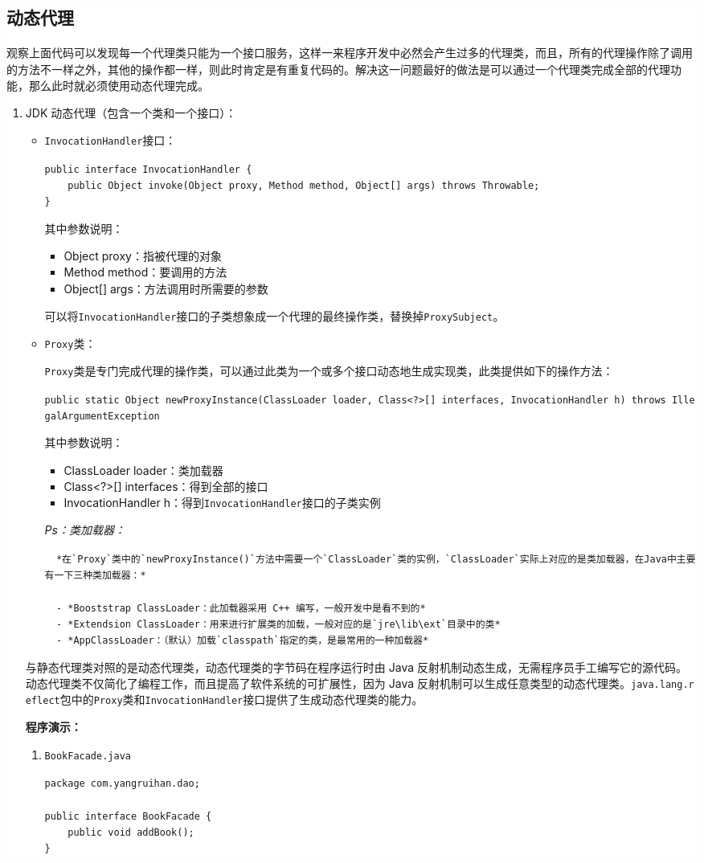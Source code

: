 ## 动态代理
观察上面代码可以发现每一个代理类只能为一个接口服务，这样一来程序开发中必然会产生过多的代理类，而且，所有的代理操作除了调用的方法不一样之外，其他的操作都一样，则此时肯定是有重复代码的。解决这一问题最好的做法是可以通过一个代理类完成全部的代理功能，那么此时就必须使用动态代理完成。

1. JDK 动态代理（包含一个类和一个接口）：

    - `InvocationHandler`接口：

        ```[java]
        public interface InvocationHandler {
            public Object invoke(Object proxy, Method method, Object[] args) throws Throwable;
        }
        ```

        其中参数说明：
        - Object proxy：指被代理的对象
        - Method method：要调用的方法
        - Object[] args：方法调用时所需要的参数

        可以将`InvocationHandler`接口的子类想象成一个代理的最终操作类，替换掉`ProxySubject`。

    - `Proxy`类：

        `Proxy`类是专门完成代理的操作类，可以通过此类为一个或多个接口动态地生成实现类，此类提供如下的操作方法：

        ```[java]
        public static Object newProxyInstance(ClassLoader loader, Class<?>[] interfaces, InvocationHandler h) throws IllegalArgumentException
        ```

        其中参数说明：
        - ClassLoader loader：类加载器
        - Class<?>[] interfaces：得到全部的接口
        - InvocationHandler h：得到`InvocationHandler`接口的子类实例

        *Ps：类加载器：*
        
            *在`Proxy`类中的`newProxyInstance()`方法中需要一个`ClassLoader`类的实例，`ClassLoader`实际上对应的是类加载器，在Java中主要有一下三种类加载器：*

            - *Booststrap ClassLoader：此加载器采用 C++ 编写，一般开发中是看不到的*
            - *Extendsion ClassLoader：用来进行扩展类的加载，一般对应的是`jre\lib\ext`目录中的类*
            - *AppClassLoader：（默认）加载`classpath`指定的类，是最常用的一种加载器*

    与静态代理类对照的是动态代理类，动态代理类的字节码在程序运行时由 Java 反射机制动态生成，无需程序员手工编写它的源代码。动态代理类不仅简化了编程工作，而且提高了软件系统的可扩展性，因为 Java 反射机制可以生成任意类型的动态代理类。`java.lang.reflect`包中的`Proxy`类和`InvocationHandler`接口提供了生成动态代理类的能力。

    **程序演示：**

    1. `BookFacade.java`

        ```[java]
        package com.yangruihan.dao;

        public interface BookFacade {
            public void addBook();
        }
        ```
